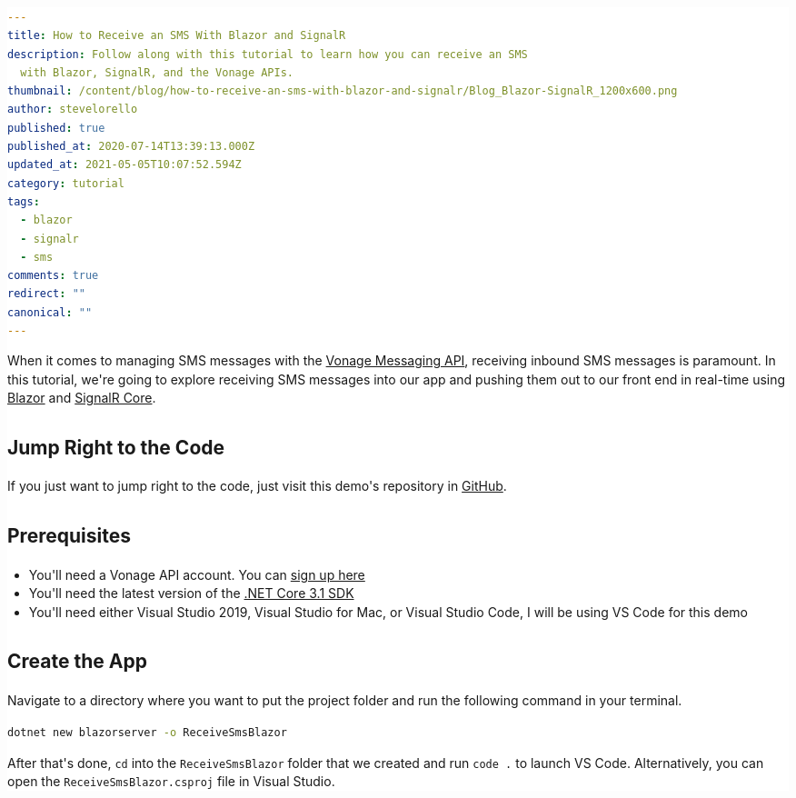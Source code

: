```yaml
---
title: How to Receive an SMS With Blazor and SignalR
description: Follow along with this tutorial to learn how you can receive an SMS
  with Blazor, SignalR, and the Vonage APIs.
thumbnail: /content/blog/how-to-receive-an-sms-with-blazor-and-signalr/Blog_Blazor-SignalR_1200x600.png
author: stevelorello
published: true
published_at: 2020-07-14T13:39:13.000Z
updated_at: 2021-05-05T10:07:52.594Z
category: tutorial
tags:
  - blazor
  - signalr
  - sms
comments: true
redirect: ""
canonical: ""
---
```

When it comes to managing SMS messages with the [Vonage Messaging API](https://developer.nexmo.com/messaging/sms/overview), receiving inbound SMS messages is paramount. In this tutorial, we're going to explore receiving SMS messages into our app and pushing them out to our front end in real-time using [Blazor](https://dotnet.microsoft.com/apps/aspnet/web-apps/blazor) and [SignalR Core](https://docs.microsoft.com/en-us/aspnet/core/signalr/introduction?view=aspnetcore-3.1).

## Jump Right to the Code

If you just want to jump right to the code, just visit this demo's repository in [GitHub](https://github.com/nexmo-community/receive-sms-blazor).

## Prerequisites

* You'll need a Vonage API account. You can [sign up here](https://dashboard.nexmo.com/sign-up)
* You'll need the latest version of the [.NET Core 3.1 SDK](https://dotnet.microsoft.com/download/dotnet-core/3.1)
* You'll need either Visual Studio 2019, Visual Studio for Mac, or Visual Studio Code, I will be using VS Code for this demo

<sign-up></sign-up>

## Create the App

Navigate to a directory where you want to put the project folder and run the following command in your terminal.

```sh
dotnet new blazorserver -o ReceiveSmsBlazor
```

After that's done, `cd` into the `ReceiveSmsBlazor` folder that we created and run `code .` to launch VS Code. Alternatively, you can open the `ReceiveSmsBlazor.csproj` file in Visual Studio.
